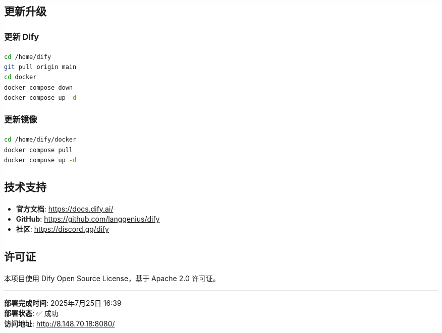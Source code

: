 ## 更新升级

### 更新 Dify
```bash
cd /home/dify
git pull origin main
cd docker
docker compose down
docker compose up -d
```

### 更新镜像
```bash
cd /home/dify/docker
docker compose pull
docker compose up -d
```

## 技术支持

- **官方文档**: https://docs.dify.ai/
- **GitHub**: https://github.com/langgenius/dify
- **社区**: https://discord.gg/dify

## 许可证

本项目使用 Dify Open Source License，基于 Apache 2.0 许可证。

---

**部署完成时间**: 2025年7月25日 16:39  
**部署状态**: ✅ 成功  
**访问地址**: http://8.148.70.18:8080/
